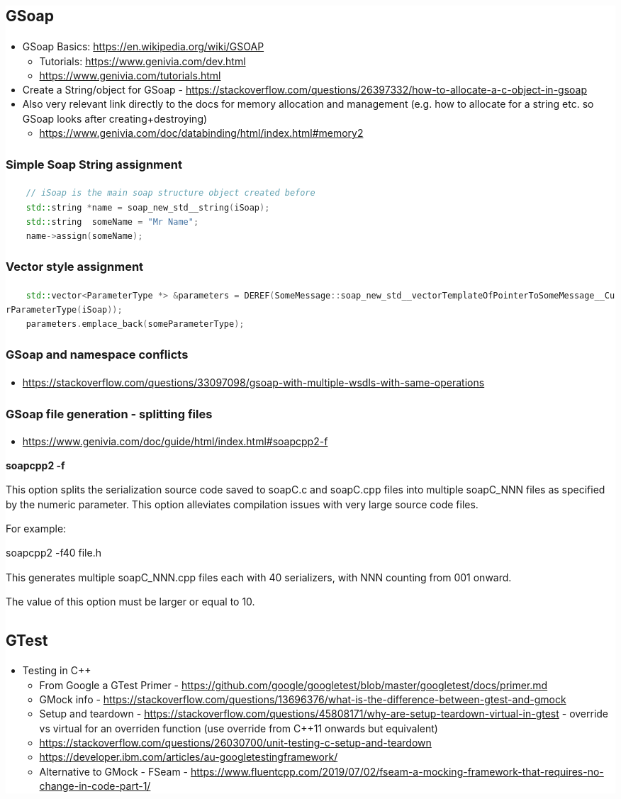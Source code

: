 ## GSoap

- GSoap Basics: <https://en.wikipedia.org/wiki/GSOAP>
  - Tutorials: <https://www.genivia.com/dev.html>
  - <https://www.genivia.com/tutorials.html>
- Create a String/object for GSoap -
    <https://stackoverflow.com/questions/26397332/how-to-allocate-a-c-object-in-gsoap>
- Also very relevant link directly to the docs for memory allocation
    and management (e.g. how to allocate for a string etc. so GSoap
    looks after creating+destroying)
  - <https://www.genivia.com/doc/databinding/html/index.html#memory2>

### Simple Soap String assignment

```cpp
    // iSoap is the main soap structure object created before
    std::string *name = soap_new_std__string(iSoap);
    std::string  someName = "Mr Name";
    name->assign(someName);
```

### Vector style assignment

```cpp
    std::vector<ParameterType *> &parameters = DEREF(SomeMessage::soap_new_std__vectorTemplateOfPointerToSomeMessage__CurParameterType(iSoap));
    parameters.emplace_back(someParameterType);
```

### GSoap and namespace conflicts

- <https://stackoverflow.com/questions/33097098/gsoap-with-multiple-wsdls-with-same-operations>

### GSoap file generation - splitting files

- <https://www.genivia.com/doc/guide/html/index.html#soapcpp2-f>

**soapcpp2 -f**

This option splits the serialization source code saved to soapC.c and soapC.cpp files into multiple soapC_NNN files as specified by the numeric parameter. This option alleviates compilation issues with very large source code files.

For example:

soapcpp2 -f40 file.h

This generates multiple soapC_NNN.cpp files each with 40 serializers, with NNN counting from 001 onward.

The value of this option must be larger or equal to 10.

## GTest

- Testing in C++
  - From Google a GTest Primer -
        <https://github.com/google/googletest/blob/master/googletest/docs/primer.md>
  - GMock info -
        <https://stackoverflow.com/questions/13696376/what-is-the-difference-between-gtest-and-gmock>
  - Setup and teardown -
        <https://stackoverflow.com/questions/45808171/why-are-setup-teardown-virtual-in-gtest>
        - override vs virtual for an overriden function (use override from C++11 onwards but equivalent)
  - <https://stackoverflow.com/questions/26030700/unit-testing-c-setup-and-teardown>
  - <https://developer.ibm.com/articles/au-googletestingframework/>
  - Alternative to GMock - FSeam -
        <https://www.fluentcpp.com/2019/07/02/fseam-a-mocking-framework-that-requires-no-change-in-code-part-1/>